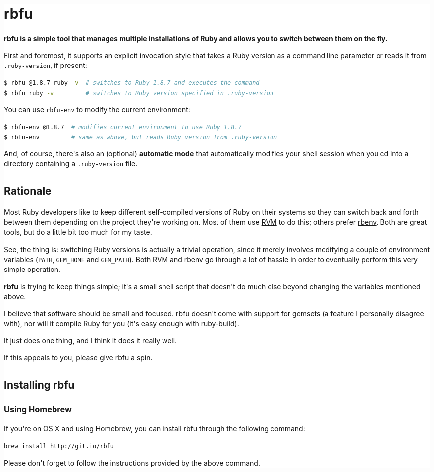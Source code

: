 # rbfu

**rbfu is a simple tool that manages multiple installations of Ruby and allows you to switch between them on the fly.**

First and foremost, it supports an explicit invocation style that takes a Ruby version as a command line parameter or reads it from `.ruby-version`, if present:

```bash
$ rbfu @1.8.7 ruby -v  # switches to Ruby 1.8.7 and executes the command
$ rbfu ruby -v         # switches to Ruby version specified in .ruby-version
```

You can use `rbfu-env` to modify the current environment:

```bash
$ rbfu-env @1.8.7  # modifies current environment to use Ruby 1.8.7
$ rbfu-env         # same as above, but reads Ruby version from .ruby-version
```

And, of course, there's also an (optional) **automatic mode** that automatically modifies your shell session when you cd into a directory containing a `.ruby-version` file.

## Rationale

Most Ruby developers like to keep different self-compiled versions of Ruby on their systems so they can switch back and forth between them depending on the project they're working on. Most of them use [RVM](https://rvm.io/) to do this; others prefer [rbenv](https://github.com/sstephenson/rbenv/). Both are great tools, but do a little bit too much for my taste.

See, the thing is: switching Ruby versions is actually a trivial operation, since it merely involves modifying a couple of environment variables (`PATH`, `GEM_HOME` and `GEM_PATH`). Both RVM and rbenv go through a lot of hassle in order to eventually perform this very simple operation.

**rbfu** is trying to keep things simple; it's a small shell script that doesn't do much else beyond changing the variables mentioned above.

I believe that software should be small and focused. rbfu doesn't come with support for gemsets (a feature I personally disagree with), nor will it compile Ruby for you (it's easy enough with [ruby-build](https://github.com/sstephenson/ruby-build/)).

It just does one thing, and I think it does it really well.

If this appeals to you, please give rbfu a spin.


## Installing rbfu

### Using Homebrew

If you're on OS X and using [Homebrew](http://mxcl.github.com/homebrew/), you can install rbfu through the following command:

    brew install http://git.io/rbfu

Please don't forget to follow the instructions provided by the above command.
